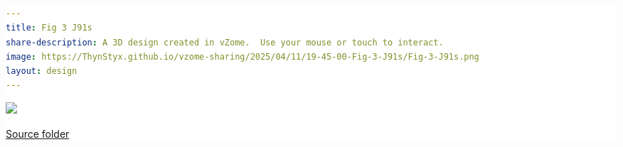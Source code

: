 ```yaml
---
title: Fig 3 J91s
share-description: A 3D design created in vZome.  Use your mouse or touch to interact.
image: https://ThynStyx.github.io/vzome-sharing/2025/04/11/19-45-00-Fig-3-J91s/Fig-3-J91s.png
layout: design
---
```


  
  
  <vzome-viewer style="width: 100%; height: 60dvh" show-scenes='named'
        src="https://ThynStyx.github.io/vzome-sharing/2025/04/11/19-45-00-Fig-3-J91s/Fig-3-J91s.vZome" >
    <img  style="width: 100%"
        src="https://ThynStyx.github.io/vzome-sharing/2025/04/11/19-45-00-Fig-3-J91s/Fig-3-J91s.png" >
  </vzome-viewer>


[Source folder](<https://github.com/ThynStyx/vzome-sharing/tree/main/2025/04/11/19-45-00-Fig-3-J91s/>)
